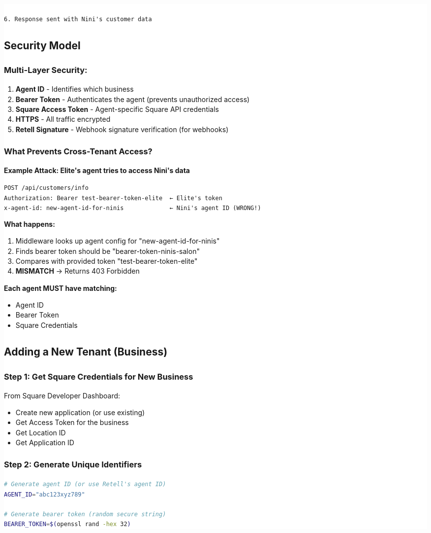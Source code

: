 ```

6. Response sent with Nini's customer data
```

## Security Model

### Multi-Layer Security:

1. **Agent ID** - Identifies which business
2. **Bearer Token** - Authenticates the agent (prevents unauthorized access)
3. **Square Access Token** - Agent-specific Square API credentials
4. **HTTPS** - All traffic encrypted
5. **Retell Signature** - Webhook signature verification (for webhooks)

### What Prevents Cross-Tenant Access?

**Example Attack: Elite's agent tries to access Nini's data**

```http
POST /api/customers/info
Authorization: Bearer test-bearer-token-elite  ← Elite's token
x-agent-id: new-agent-id-for-ninis             ← Nini's agent ID (WRONG!)
```

**What happens:**

1. Middleware looks up agent config for "new-agent-id-for-ninis"
2. Finds bearer token should be "bearer-token-ninis-salon"
3. Compares with provided token "test-bearer-token-elite"
4. **MISMATCH** → Returns 403 Forbidden

**Each agent MUST have matching:**

- Agent ID
- Bearer Token
- Square Credentials

## Adding a New Tenant (Business)

### Step 1: Get Square Credentials for New Business

From Square Developer Dashboard:

- Create new application (or use existing)
- Get Access Token for the business
- Get Location ID
- Get Application ID

### Step 2: Generate Unique Identifiers

```bash
# Generate agent ID (or use Retell's agent ID)
AGENT_ID="abc123xyz789"

# Generate bearer token (random secure string)
BEARER_TOKEN=$(openssl rand -hex 32)
```
